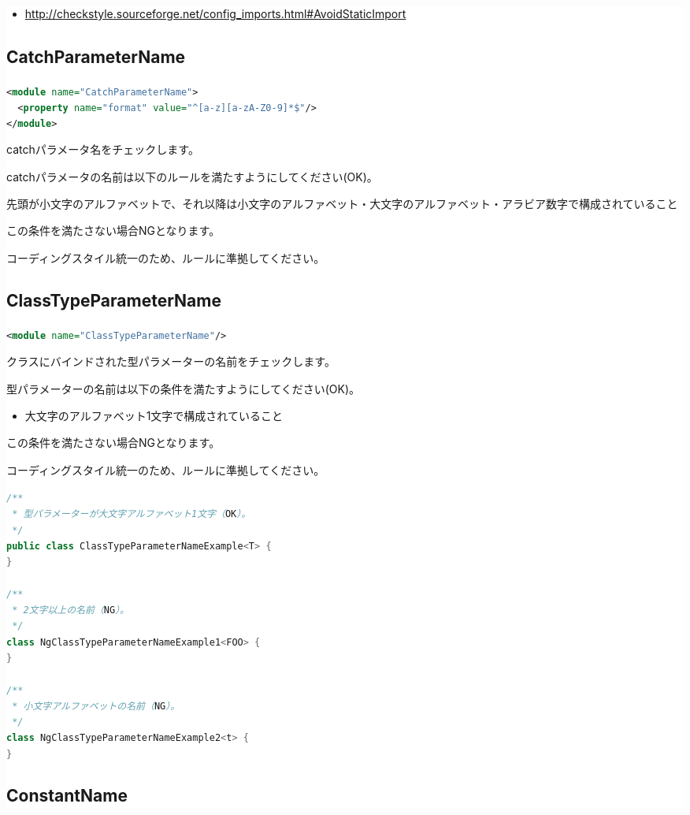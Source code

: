 - http://checkstyle.sourceforge.net/config_imports.html#AvoidStaticImport

## CatchParameterName

```xml
<module name="CatchParameterName">
  <property name="format" value="^[a-z][a-zA-Z0-9]*$"/>
</module>
```

catchパラメータ名をチェックします。

catchパラメータの名前は以下のルールを満たすようにしてください(OK)。

先頭が小文字のアルファベットで、それ以降は小文字のアルファベット・大文字のアルファベット・アラビア数字で構成されていること

この条件を満たさない場合NGとなります。

コーディングスタイル統一のため、ルールに準拠してください。

## ClassTypeParameterName

```xml
<module name="ClassTypeParameterName"/>
```

クラスにバインドされた型パラメーターの名前をチェックします。

型パラメーターの名前は以下の条件を満たすようにしてください(OK)。

- 大文字のアルファベット1文字で構成されていること

この条件を満たさない場合NGとなります。

コーディングスタイル統一のため、ルールに準拠してください。


```java
/**
 * 型パラメーターが大文字アルファベット1文字（OK）。
 */
public class ClassTypeParameterNameExample<T> {
}

/**
 * 2文字以上の名前（NG）。
 */
class NgClassTypeParameterNameExample1<FOO> {
}

/**
 * 小文字アルファベットの名前（NG）。
 */
class NgClassTypeParameterNameExample2<t> {
}
```

## ConstantName
